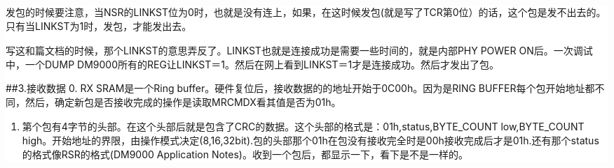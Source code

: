 发包的时候要注意，当NSR的LINKST位为0时，也就是没有连上，如果，在这时候发包(就是写了TCR第0位）的话，这个包是发不出去的。只有当LINKST为1时，发包，才能发出去。

写这和篇文档的时候，那个LINKST的意思弄反了。LINKST也就是连接成功是需要一些时间的，就是内部PHY POWER ON后。一次调试中，一个DUMP DM9000所有的REG让LINKST＝1。然后在网上看到LINKST＝1才是连接成功。然后才发出了包。

##3.接收数据
0. RX SRAM是一个Ring buffer。硬件复位后，接收数据的的地址开始于0C00h。因为是RING BUFFER每个包开始地址都不同，然后，确定新包是否接收完成的操作是读取MRCMDX看其值是否为01h。
1. 第个包有4字节的头部。在这个头部后就是包含了CRC的数据。这个头部的格式是：01h,status,BYTE_COUNT low,BYTE_COUNT high。开始地址的界限，由操作模式决定(8,16,32bit).包的头部那个01h在包没有接收完全时是00h接收完成后才是01h.还有那个status的格式像RSR的格式(DM9000 Application Notes)。收到一个包后，都显示一下，看下是不是一样的。
